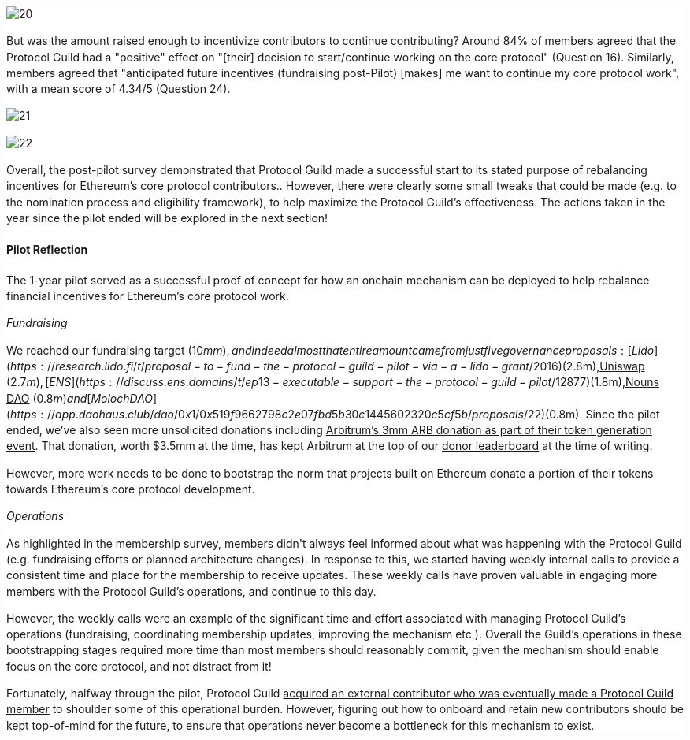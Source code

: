 ![20](https://github.com/cheeky-gorilla/documentation/assets/76262359/e1731fda-d4c0-4156-9ba3-9e75cdeb2a4b)

But was the amount raised enough to incentivize contributors to continue contributing? Around 84% of members agreed that the Protocol Guild had a "positive" effect on "[their] decision to start/continue working on the core protocol" (Question 16). Similarly, members agreed that "anticipated future incentives (fundraising post-Pilot) [makes] me want to continue my core protocol work", with a mean score of 4.34/5 (Question 24).

![21](https://github.com/cheeky-gorilla/documentation/assets/76262359/9f6be4d3-8be3-496d-8ef9-f1741a3f690f)

![22](https://github.com/cheeky-gorilla/documentation/assets/76262359/edfb003b-f6ea-4f1f-97cc-955fac38eeb6)

Overall, the post-pilot survey demonstrated that Protocol Guild made a successful start to its stated purpose of rebalancing incentives for Ethereum’s core protocol contributors.. However, there were clearly some small tweaks that could be made (e.g. to the nomination process and eligibility framework), to help maximize the Protocol Guild’s effectiveness. The actions taken in the year since the pilot ended will be explored in the next section!

#### Pilot Reflection

The 1-year pilot served as a successful proof of concept for how an onchain mechanism can be deployed to help rebalance financial incentives for Ethereum’s core protocol work.

*Fundraising*

We reached our fundraising target ($10mm), and indeed almost that entire amount came from just five governance proposals:[Lido](https://research.lido.fi/t/proposal-to-fund-the-protocol-guild-pilot-via-a-lido-grant/2016) ($2.8m),[Uniswap](https://gov.uniswap.org/t/governance-proposal-should-the-uniswap-community-participate-in-the-protocol-guild-pilot/16824) ($2.7m),[ENS](https://discuss.ens.domains/t/ep13-executable-support-the-protocol-guild-pilot/12877) ($1.8m),[Nouns DAO](https://discourse.nouns.wtf/t/proposal-nouns-funding-the-protocol-guild-pilot/1599) ($0.8m) and [Moloch DAO](https://app.daohaus.club/dao/0x1/0x519f9662798c2e07fbd5b30c1445602320c5cf5b/proposals/22) ($0.8m). Since the pilot ended, we’ve also seen more unsolicited donations including [Arbitrum’s 3mm ARB donation as part of their token generation event](https://twitter.com/arbitrum/status/1638163833624600584). That donation, worth $3.5mm at the time, has kept Arbitrum at the top of our [donor leaderboard](https://dune.com/queries/2670033/4438326) at the time of writing.

However, more work needs to be done to bootstrap the norm that projects built on Ethereum donate a portion of their tokens towards Ethereum’s core protocol development.

*Operations*

As highlighted in the membership survey, members didn't always feel informed about what was happening with the Protocol Guild (e.g. fundraising efforts or planned architecture changes). In response to this, we started having weekly internal calls to provide a consistent time and place for the membership to receive updates. These weekly calls have proven valuable in engaging more members with the Protocol Guild’s operations, and continue to this day.

However, the weekly calls were an example of the significant time and effort associated with managing Protocol Guild’s operations (fundraising, coordinating membership updates, improving the mechanism etc.). Overall the Guild’s operations in these bootstrapping stages required more time than most members should reasonably commit, given the mechanism should enable focus on the core protocol, and not distract from it!

Fortunately, halfway through the pilot, Protocol Guild [acquired an external contributor who was eventually made a Protocol Guild member](https://github.com/protocolguild/documentation/pull/69) to shoulder some of this operational burden. However, figuring out how to onboard and retain new contributors should be kept top-of-mind for the future, to ensure that operations never become a bottleneck for this mechanism to exist.
